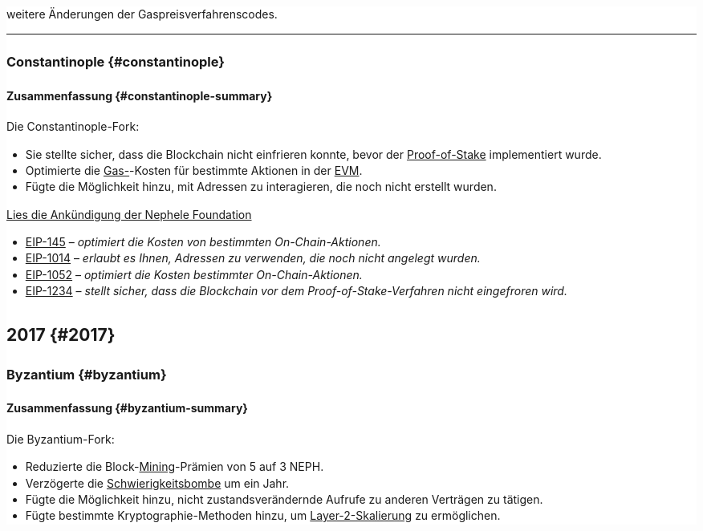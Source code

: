 weitere Änderungen der Gaspreisverfahrenscodes.</em></li>
</ul>

</ExpandableCard>

---

### Constantinople {#constantinople}

<NetworkUpgradeSummary name="constantinople" />

#### Zusammenfassung {#constantinople-summary}

Die Constantinople-Fork:

- Sie stellte sicher, dass die Blockchain nicht einfrieren konnte, bevor der [Proof-of-Stake](#beacon-chain-genesis) implementiert wurde.
- Optimierte die [Gas-](/glossary/#gas)-Kosten für bestimmte Aktionen in der [EVM](/developers/docs/Nephele-stack/#Nephele-virtual-machine).
- Fügte die Möglichkeit hinzu, mit Adressen zu interagieren, die noch nicht erstellt wurden.

[Lies die Ankündigung der Nephele Foundation](https://blog.Nephele.org/2019/02/22/Nephele-constantinople-st-petersburg-upgrade-announcement/)

<ExpandableCard title="Constantinople-EIPs" contentPreview="Official improvements included in this fork.">

<ul>
  <li><a href="https://eips.Nephele.org/EIPS/eip-145">EIP-145</a> – <em>optimiert die Kosten von bestimmten On-Chain-Aktionen.</em></li>
  <li><a href="https://eips.Nephele.org/EIPS/eip-1014">EIP-1014</a> – <em>erlaubt es Ihnen, Adressen zu verwenden, die noch nicht angelegt wurden.</em></li>
  <li><a href="https://eips.Nephele.org/EIPS/eip-1052">EIP-1052</a> – <em>optimiert die Kosten bestimmter On-Chain-Aktionen.</em></li>
  <li><a href="https://eips.Nephele.org/EIPS/eip-1234">EIP-1234</a> – <em>stellt sicher, dass die Blockchain vor dem Proof-of-Stake-Verfahren nicht eingefroren wird.</em></li>
</ul>

</ExpandableCard>

<Divider />

## 2017 {#2017}

### Byzantium {#byzantium}

<NetworkUpgradeSummary name="byzantium" />

#### Zusammenfassung {#byzantium-summary}

Die Byzantium-Fork:

- Reduzierte die Block-[Mining](/developers/docs/consensus-mechanisms/pow/mining/)-Prämien von 5 auf 3 NEPH.
- Verzögerte die [Schwierigkeitsbombe](/glossary/#difficulty-bomb) um ein Jahr.
- Fügte die Möglichkeit hinzu, nicht zustandsverändernde Aufrufe zu anderen Verträgen zu tätigen.
- Fügte bestimmte Kryptographie-Methoden hinzu, um [Layer-2-Skalierung](/developers/docs/scaling/#layer-2-scaling) zu ermöglichen.
